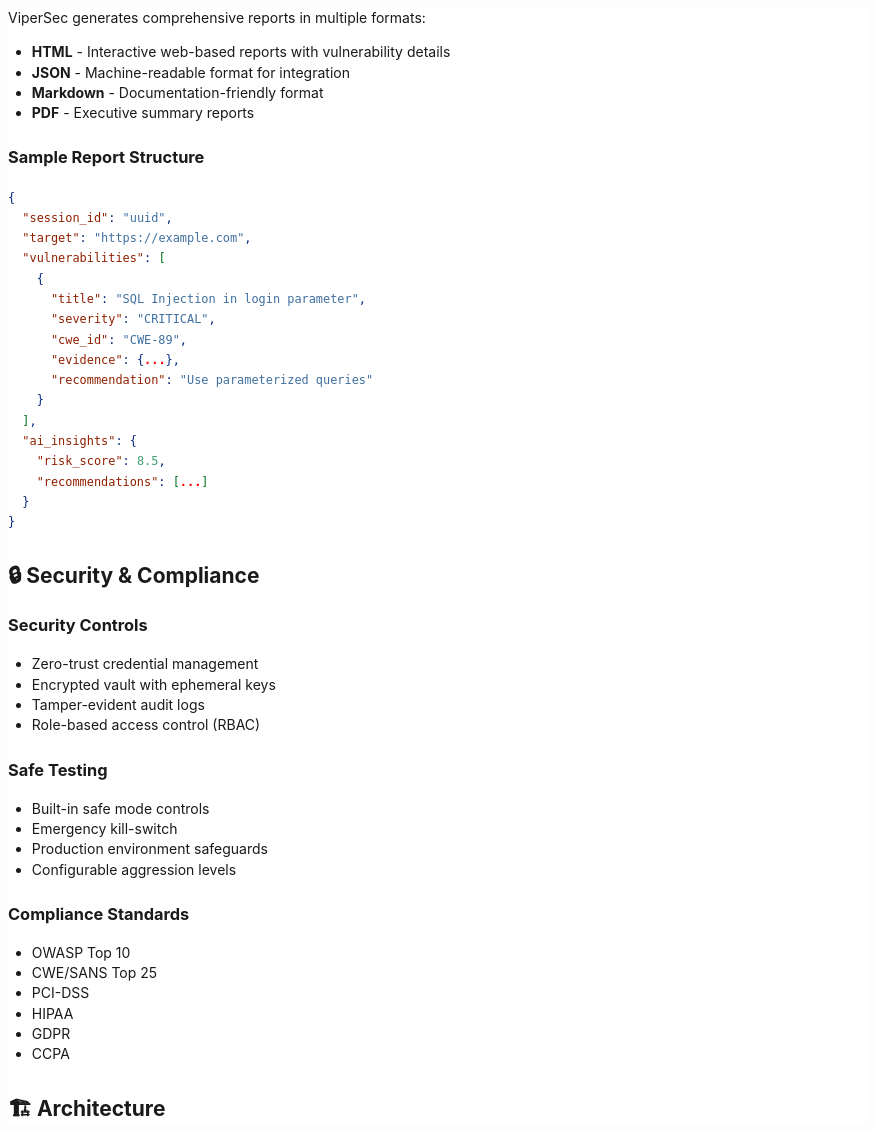 ViperSec generates comprehensive reports in multiple formats:

- **HTML** - Interactive web-based reports with vulnerability details
- **JSON** - Machine-readable format for integration
- **Markdown** - Documentation-friendly format
- **PDF** - Executive summary reports

### Sample Report Structure
```json
{
  "session_id": "uuid",
  "target": "https://example.com",
  "vulnerabilities": [
    {
      "title": "SQL Injection in login parameter",
      "severity": "CRITICAL",
      "cwe_id": "CWE-89",
      "evidence": {...},
      "recommendation": "Use parameterized queries"
    }
  ],
  "ai_insights": {
    "risk_score": 8.5,
    "recommendations": [...]
  }
}
```

## 🔒 Security & Compliance

### Security Controls
- Zero-trust credential management
- Encrypted vault with ephemeral keys
- Tamper-evident audit logs
- Role-based access control (RBAC)

### Safe Testing
- Built-in safe mode controls
- Emergency kill-switch
- Production environment safeguards
- Configurable aggression levels

### Compliance Standards
- OWASP Top 10
- CWE/SANS Top 25
- PCI-DSS
- HIPAA
- GDPR
- CCPA

## 🏗️ Architecture
